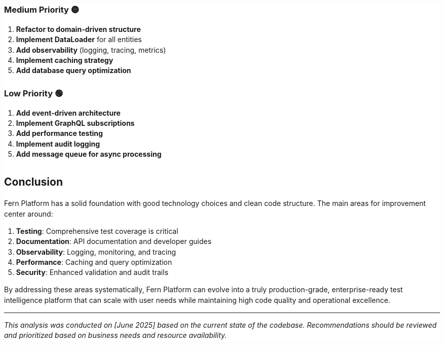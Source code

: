 ### Medium Priority 🟡

1. **Refactor to domain-driven structure**
2. **Implement DataLoader** for all entities
3. **Add observability** (logging, tracing, metrics)
4. **Implement caching strategy**
5. **Add database query optimization**

### Low Priority 🟢

1. **Add event-driven architecture**
2. **Implement GraphQL subscriptions**
3. **Add performance testing**
4. **Implement audit logging**
5. **Add message queue for async processing**

## Conclusion

Fern Platform has a solid foundation with good technology choices and clean code structure. The main areas for improvement center around:

1. **Testing**: Comprehensive test coverage is critical
2. **Documentation**: API documentation and developer guides
3. **Observability**: Logging, monitoring, and tracing
4. **Performance**: Caching and query optimization
5. **Security**: Enhanced validation and audit trails

By addressing these areas systematically, Fern Platform can evolve into a truly production-grade, enterprise-ready test intelligence platform that can scale with user needs while maintaining high code quality and operational excellence.

---

*This analysis was conducted on [June 2025] based on the current state of the codebase. Recommendations should be reviewed and prioritized based on business needs and resource availability.*
